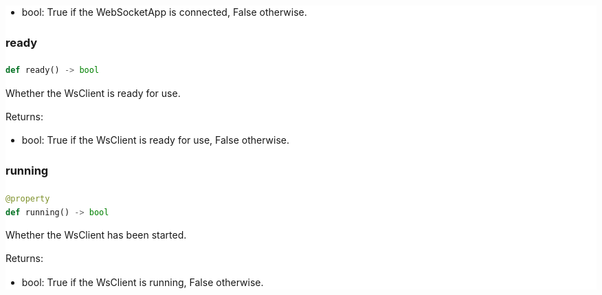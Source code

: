 - bool: True if the WebSocketApp is connected, False otherwise.

<a id="base.ws_client.WsClient.ready"></a>

### ready

```python
def ready() -> bool
```

Whether the WsClient is ready for use.

Returns:

- bool: True if the WsClient is ready for use, False otherwise.

<a id="base.ws_client.WsClient.running"></a>

### running

```python
@property
def running() -> bool
```

Whether the WsClient has been started.

Returns:

- bool: True if the WsClient is running, False otherwise.